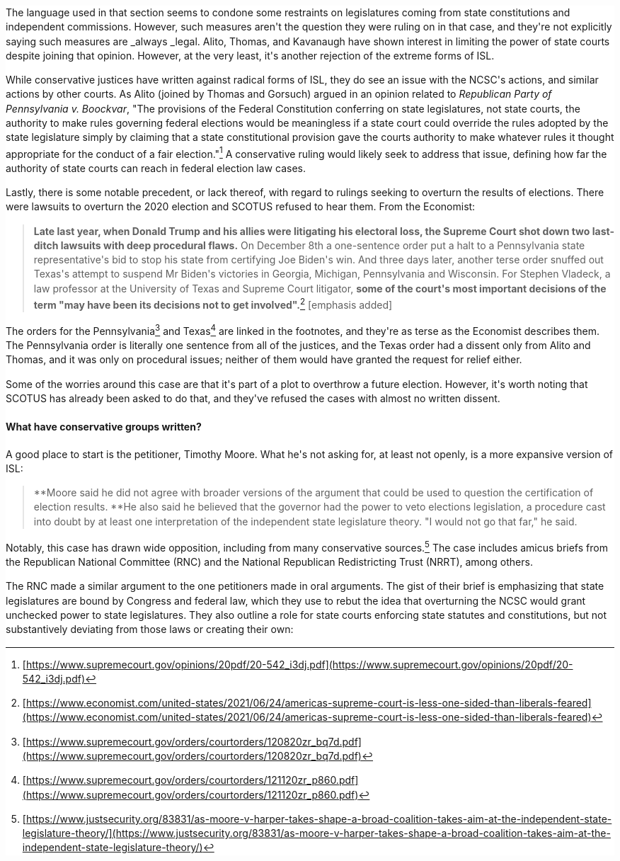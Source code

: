 The language used in that section seems to condone some restraints on legislatures coming from state constitutions and independent commissions. However, such measures aren't the question they were ruling on in that case, and they're not explicitly saying such measures are _always _legal. Alito, Thomas, and Kavanaugh have shown interest in limiting the power of state courts despite joining that opinion. However, at the very least, it's another rejection of the extreme forms of ISL.

While conservative justices have written against radical forms of ISL, they do see an issue with the NCSC's actions, and similar actions by other courts. As Alito (joined by Thomas and Gorsuch) argued in an opinion related to _Republican Party of Pennsylvania v. Boockvar_, "The provisions of the Federal Constitution conferring on state legislatures, not state courts, the authority to make rules governing federal elections would be meaningless if a state court could override the rules adopted by the state legislature simply by claiming that a state constitutional provision gave the courts authority to make whatever rules it thought appropriate for the conduct of a fair election."[^19] A conservative ruling would likely seek to address that issue, defining how far the authority of state courts can reach in federal election law cases.

Lastly, there is some notable precedent, or lack thereof, with regard to rulings seeking to overturn the results of elections. There were lawsuits to overturn the 2020 election and SCOTUS refused to hear them. From the Economist: 

> **Late last year, when Donald Trump and his allies were litigating his electoral loss, the Supreme Court shot down two last-ditch lawsuits with deep procedural flaws.** On December 8th a one-sentence order put a halt to a Pennsylvania state representative's bid to stop his state from certifying Joe Biden's win. And three days later, another terse order snuffed out Texas's attempt to suspend Mr Biden's victories in Georgia, Michigan, Pennsylvania and Wisconsin. For Stephen Vladeck, a law professor at the University of Texas and Supreme Court litigator, **some of the court's most important decisions of the term "may have been its decisions not to get involved".**[^20] [emphasis added]

The orders for the Pennsylvania[^21] and Texas[^22] are linked in the footnotes, and they're as terse as the Economist describes them. The Pennsylvania order is literally one sentence from all of the justices, and the Texas order had a dissent only from Alito and Thomas, and it was only on procedural issues; neither of them would have granted the request for relief either. 

Some of the worries around this case are that it's part of a plot to overthrow a future election. However, it's worth noting that SCOTUS has already been asked to do that, and they've refused the cases with almost no written dissent.

#### What have conservative groups written?

A good place to start is the petitioner, Timothy Moore. What he's not asking for, at least not openly, is a more expansive version of ISL:

> **Moore said he did not agree with broader versions of the argument that could be used to question the certification of election results. **He also said he believed that the governor had the power to veto elections legislation, a procedure cast into doubt by at least one interpretation of the independent state legislature theory. "I would not go that far," he said.

Notably, this case has drawn wide opposition, including from many conservative sources.[^23] The case includes amicus briefs from the Republican National Committee (RNC) and the National Republican Redistricting Trust (NRRT), among others.

The RNC made a similar argument to the one petitioners made in oral arguments. The gist of their brief is emphasizing that state legislatures are bound by Congress and federal law, which they use to rebut the idea that overturning the NCSC would grant unchecked power to state legislatures. They also outline a role for state courts enforcing state statutes and constitutions, but not substantively deviating from those laws or creating their own:


[^1]: [http://fordhamlawreview.org/wp-content/uploads/2021/11/Morley_November.pdf](http://fordhamlawreview.org/wp-content/uploads/2021/11/Morley_November.pdf)
[^2]: [https://constitution.congress.gov/browse/article-1/section-4/#:~:text=Clause%201%20Elections%20Clause,the%20Places%20of%20chusing%20Senators](https://constitution.congress.gov/browse/article-1/section-4/#:~:text=Clause%201%20Elections%20Clause,the%20Places%20of%20chusing%20Senators) 
[^3]: [https://www.brennancenter.org/our-work/research-reports/independent-state-legislature-theory-explained](https://www.brennancenter.org/our-work/research-reports/independent-state-legislature-theory-explained) 
[^4]: [https://www.scotusblog.com/case-files/cases/rucho-v-common-cause-2/](https://www.scotusblog.com/case-files/cases/rucho-v-common-cause-2/) 
[^5]: [https://ballotpedia.org/Florida_Congressional_District_Boundaries,_Amendment_6_(2010)](https://ballotpedia.org/Florida_Congressional_District_Boundaries,_Amendment_6_%282010%29) 
[^6]: [https://ballotpedia.org/Ohio_Issue_1,_Congressional_Redistricting_Procedures_Amendment_(May_2018)](https://ballotpedia.org/Ohio_Issue_1,_Congressional_Redistricting_Procedures_Amendment_%28May_2018%29) 
[^7]: [https://irc.az.gov/about/proposition-106](https://irc.az.gov/about/proposition-106)
[^8]: [https://www.michigan.gov/micrc](https://www.michigan.gov/micrc)
[^9]: [https://penntoday.upenn.edu/news/moore-v-harper-voting-rights-election-law-and-future-american-democracy](https://penntoday.upenn.edu/news/moore-v-harper-voting-rights-election-law-and-future-american-democracy) 
[^10]: [https://www.ncdemography.org/2020/08/13/who-are-north-carolinas-7-million-registered-voters/](https://www.ncdemography.org/2020/08/13/who-are-north-carolinas-7-million-registered-voters/)
[^11]: [https://www.270towin.com/states/North_Carolina](https://www.270towin.com/states/North_Carolina) , 
[^12]: [https://en.wikipedia.org/wiki/North_Carolina%27s_congressional_districts](https://en.wikipedia.org/wiki/North_Carolina%27s_congressional_districts)
[^13]: [https://www.ncleg.gov/EnactedLegislation/Statutes/HTML/BySection/Chapter_1/GS_1-267.1.html](https://www.ncleg.gov/EnactedLegislation/Statutes/HTML/BySection/Chapter_1/GS_1-267.1.html) 
[^14]: [https://appellate.nccourts.org/opinions/?c=1&pdf=41183](https://appellate.nccourts.org/opinions/?c=1&pdf=41183) 
[^15]: [https://www.nccourts.gov/assets/inline-files/22.02.23%20-%20Order%20on%20Remedial%20Plans.pdf?E9mkhJLRatLIbqax0vvfwDCYgiunTgIB](https://www.nccourts.gov/assets/inline-files/22.02.23%20-%20Order%20on%20Remedial%20Plans.pdf?E9mkhJLRatLIbqax0vvfwDCYgiunTgIB) 
[^16]: [https://www.supremecourt.gov/docket/docketfiles/html/qp/21-01271qp.pdf](https://www.supremecourt.gov/docket/docketfiles/html/qp/21-01271qp.pdf) 
[^17]: [https://www.law.cornell.edu/supremecourt/text/20A66#CONCUR_4-1](https://www.law.cornell.edu/supremecourt/text/20A66#CONCUR_4-1) 
[^18]: [https://www.supremecourt.gov/opinions/18pdf/18-422_9ol1.pdf](https://www.supremecourt.gov/opinions/18pdf/18-422_9ol1.pdf) 
[^19]: [https://www.supremecourt.gov/opinions/20pdf/20-542_i3dj.pdf](https://www.supremecourt.gov/opinions/20pdf/20-542_i3dj.pdf) 
[^20]: [https://www.economist.com/united-states/2021/06/24/americas-supreme-court-is-less-one-sided-than-liberals-feared](https://www.economist.com/united-states/2021/06/24/americas-supreme-court-is-less-one-sided-than-liberals-feared) 
[^21]: [https://www.supremecourt.gov/orders/courtorders/120820zr_bq7d.pdf](https://www.supremecourt.gov/orders/courtorders/120820zr_bq7d.pdf) 
[^22]: [https://www.supremecourt.gov/orders/courtorders/121120zr_p860.pdf](https://www.supremecourt.gov/orders/courtorders/121120zr_p860.pdf) 
[^23]: [https://www.justsecurity.org/83831/as-moore-v-harper-takes-shape-a-broad-coalition-takes-aim-at-the-independent-state-legislature-theory/](https://www.justsecurity.org/83831/as-moore-v-harper-takes-shape-a-broad-coalition-takes-aim-at-the-independent-state-legislature-theory/) 
[^24]: [https://www.supremecourt.gov/DocketPDF/21/21-1271/237169/20220906163915853_21-1271%20Amici%20RNC%20et%20al.%20Supp.%20Pet..pdf](https://www.supremecourt.gov/DocketPDF/21/21-1271/237169/20220906163915853_21-1271%20Amici%20RNC%20et%20al.%20Supp.%20Pet..pdf) 
[^25]: [https://www.supremecourt.gov/DocketPDF/21/21-1271/237139/20220906152952975_21-1271%20Amicus%20NRRT%20Supp.%20Pet.%20final.pdf](https://www.supremecourt.gov/DocketPDF/21/21-1271/237139/20220906152952975_21-1271%20Amicus%20NRRT%20Supp.%20Pet.%20final.pdf) 
[^26]: [https://www.law.cornell.edu/supremecourt/text/258/130](https://www.law.cornell.edu/supremecourt/text/258/130) 
[^27]: _Rucho_ focused on partisan gerrymandering lacking a justiciable standard for courts to apply. The context Roberts emphasized in oral arguments was "how unmanageable and indeterminate various proposals were." He seems to be implying that constitutions providing "standards and guidance" meant that constitutions could provide the clear justiciable standard that partisan gerrymandering lacked. In that context, "all elections shall be free" in his view would not address the problem, and thus would not be endorsed by that opinion.
[^28]: He's responding here to the idea that vague state constitutional clauses are categorically unenforceable.
[^29]: _Baker v. Carr_ was a SCOTUS case from 1962. By 1961, Tennessee had failed to redistrict for 60 years, resulting in districts with vastly different populations, diluting some citizens' votes. SCOTUS ruled that vote dilution from such malapportionment violates the 14th amendment Equal Protection Clause. _Baker v. Carr_ ruled that a state statute, Tennessee's 1901 map being used in 1961, violates federal law. It didn't appear to "second-guess state court interpretations of their own constitution" as Justice Thomas seems to suggest. So to me it's not entirely clear what parallel he's trying to draw.
[^30]: This federal statute determines what happens when reapportionment occurs but a state fails to draw new districts, especially if they gain or lose seats and their old maps have the wrong number of districts.
[^31]: [Ballotpedia: SCOTUS Case reversal rates](<https://ballotpedia.org/SCOTUS_case_reversal_rates_%282007_-_Present%29>) 
[^32]: [https://www.supremecourt.gov/opinions/20pdf/20-542_2c83.pdf](https://www.supremecourt.gov/opinions/20pdf/20-542_2c83.pdf) 
[^33]: [https://www.supremecourt.gov/opinions/21pdf/21a455_5if6.pdf#page=1](https://www.supremecourt.gov/opinions/21pdf/21a455_5if6.pdf#page=1) 
[^34]: [https://www.law.cornell.edu/supremecourt/text/20A66#CONCUR_4-1ref](https://www.law.cornell.edu/supremecourt/text/20A66#CONCUR_4-1ref) 
[^35]: [https://www.nytimes.com/2020/10/29/us/john-roberts-supreme-court-voting.html](https://www.nytimes.com/2020/10/29/us/john-roberts-supreme-court-voting.html) 
[^36]: [https://www.economist.com/united-states/2021/06/24/americas-supreme-court-is-less-one-sided-than-liberals-feared](https://www.economist.com/united-states/2021/06/24/americas-supreme-court-is-less-one-sided-than-liberals-feared) 
[^37]: [https://thehill.com/homenews/state-watch/566327-american-voters-largely-united-against-partisan-gerrymandering-polling/](https://thehill.com/homenews/state-watch/566327-american-voters-largely-united-against-partisan-gerrymandering-polling/) 
[^38]: [https://www.ojp.gov/ncjrs/virtual-library/abstracts/judicial-selection-united-states-special-report#:~:text=Partisan%20elections%20are%20held%20to,for%20State%20supreme%20court%20judges](https://www.ojp.gov/ncjrs/virtual-library/abstracts/judicial-selection-united-states-special-report#:~:text=Partisan%20elections%20are%20held%20to,for%20State%20supreme%20court%20judges). 
[^39]: [https://redistricting.lls.edu/cases/?courts%5B%5D=State%20Trial&courts%5B%5D=State%20Appellate&courts%5B%5D=State%20Supreme&levels%5B%5D=Congress&sortby=-updated&page=1](https://redistricting.lls.edu/cases/?courts%5B%5D=State%20Trial&courts%5B%5D=State%20Appellate&courts%5B%5D=State%20Supreme&levels%5B%5D=Congress&sortby=-updated&page=1) 
[^40]: [https://www.brennancenter.org/our-work/research-reports/who-controlled-redistricting-every-state](https://www.brennancenter.org/our-work/research-reports/who-controlled-redistricting-every-state) 
[^41]: [https://www.brennancenter.org/our-work/analysis-opinion/three-takeaways-redistricting-and-competition-2022-midterms](https://www.brennancenter.org/our-work/analysis-opinion/three-takeaways-redistricting-and-competition-2022-midterms) 
[^42]: [https://www.politico.com/news/2022/11/25/redistricting-midterms-00070810](https://www.politico.com/news/2022/11/25/redistricting-midterms-00070810) 
[^43]: [https://www.nbcnews.com/politics/supreme-court/dispute-north-carolina-congressional-districts-tees-major-elections-ca-rcna57755](https://www.nbcnews.com/politics/supreme-court/dispute-north-carolina-congressional-districts-tees-major-elections-ca-rcna57755) 
[^44]: [https://www.supremecourt.gov/oral_arguments/argument_transcripts/2022/21-1271_21o2.pdf](https://www.supremecourt.gov/oral_arguments/argument_transcripts/2022/21-1271_21o2.pdf) 
[^43]: [https://www.nbcnews.com/politics/supreme-court/dispute-north-carolina-congressional-districts-tees-major-elections-ca-rcna57755](https://www.nbcnews.com/politics/supreme-court/dispute-north-carolina-congressional-districts-tees-major-elections-ca-rcna57755) 